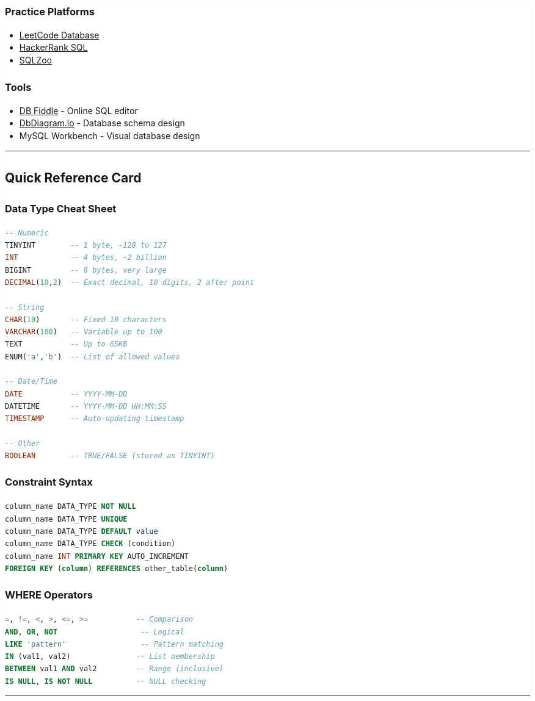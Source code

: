 ### Practice Platforms
- [LeetCode Database](https://leetcode.com/problemset/database/)
- [HackerRank SQL](https://www.hackerrank.com/domains/sql)
- [SQLZoo](https://sqlzoo.net/)

### Tools
- [DB Fiddle](https://www.db-fiddle.com/) - Online SQL editor
- [DbDiagram.io](https://dbdiagram.io/) - Database schema design
- MySQL Workbench - Visual database design

---

## Quick Reference Card

### Data Type Cheat Sheet
```sql
-- Numeric
TINYINT        -- 1 byte, -128 to 127
INT            -- 4 bytes, ~2 billion
BIGINT         -- 8 bytes, very large
DECIMAL(10,2)  -- Exact decimal, 10 digits, 2 after point

-- String
CHAR(10)       -- Fixed 10 characters
VARCHAR(100)   -- Variable up to 100
TEXT           -- Up to 65KB
ENUM('a','b')  -- List of allowed values

-- Date/Time
DATE           -- YYYY-MM-DD
DATETIME       -- YYYY-MM-DD HH:MM:SS
TIMESTAMP      -- Auto-updating timestamp

-- Other
BOOLEAN        -- TRUE/FALSE (stored as TINYINT)
```

### Constraint Syntax
```sql
column_name DATA_TYPE NOT NULL
column_name DATA_TYPE UNIQUE
column_name DATA_TYPE DEFAULT value
column_name DATA_TYPE CHECK (condition)
column_name INT PRIMARY KEY AUTO_INCREMENT
FOREIGN KEY (column) REFERENCES other_table(column)
```

### WHERE Operators
```sql
=, !=, <, >, <=, >=           -- Comparison
AND, OR, NOT                   -- Logical
LIKE 'pattern'                 -- Pattern matching
IN (val1, val2)               -- List membership
BETWEEN val1 AND val2         -- Range (inclusive)
IS NULL, IS NOT NULL          -- NULL checking
```

---
